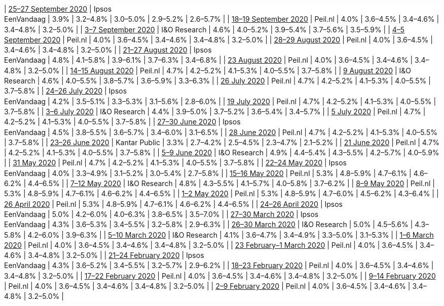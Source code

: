 | [25–27 September 2020](2020-09-27-Ipsos.html) | Ipsos <br> EenVandaag | 3.9% | 3.2–4.8% | 3.0–5.0% | 2.9–5.2% | 2.6–5.7% |
| [18–19 September 2020](2020-09-19-Peilnl.html) | Peil.nl | 4.0% | 3.6–4.5% | 3.4–4.6% | 3.4–4.8% | 3.2–5.0% |
| [3–7 September 2020](2020-09-07-IOResearch.html) | I&O Research | 4.6% | 4.0–5.2% | 3.9–5.4% | 3.7–5.6% | 3.5–5.9% |
| [4–5 September 2020](2020-09-05-Peilnl.html) | Peil.nl | 4.0% | 3.6–4.5% | 3.4–4.6% | 3.4–4.8% | 3.2–5.0% |
| [28–29 August 2020](2020-08-29-Peilnl.html) | Peil.nl | 4.0% | 3.6–4.5% | 3.4–4.6% | 3.4–4.8% | 3.2–5.0% |
| [21–27 August 2020](2020-08-27-Ipsos.html) | Ipsos <br> EenVandaag | 4.8% | 4.1–5.8% | 3.9–6.1% | 3.7–6.3% | 3.4–6.8% |
| [23 August 2020](2020-08-23-Peilnl.html) | Peil.nl | 4.0% | 3.6–4.5% | 3.4–4.6% | 3.4–4.8% | 3.2–5.0% |
| [14–15 August 2020](2020-08-15-Peilnl.html) | Peil.nl | 4.7% | 4.2–5.2% | 4.1–5.3% | 4.0–5.5% | 3.7–5.8% |
| [9 August 2020](2020-08-09-IOResearch.html) | I&O Research | 4.6% | 4.0–5.5% | 3.8–5.7% | 3.6–5.9% | 3.3–6.3% |
| [26 July 2020](2020-07-26-Peilnl.html) | Peil.nl | 4.7% | 4.2–5.2% | 4.1–5.3% | 4.0–5.5% | 3.7–5.8% |
| [24–26 July 2020](2020-07-26-Ipsos.html) | Ipsos <br> EenVandaag | 4.2% | 3.5–5.1% | 3.3–5.3% | 3.1–5.6% | 2.8–6.0% |
| [19 July 2020](2020-07-19-Peilnl.html) | Peil.nl | 4.7% | 4.2–5.2% | 4.1–5.3% | 4.0–5.5% | 3.7–5.8% |
| [3–6 July 2020](2020-07-06-IOResearch.html) | I&O Research | 4.4% | 3.9–5.0% | 3.7–5.2% | 3.6–5.4% | 3.4–5.7% |
| [5 July 2020](2020-07-05-Peilnl.html) | Peil.nl | 4.7% | 4.2–5.2% | 4.1–5.3% | 4.0–5.5% | 3.7–5.8% |
| [27–30 June 2020](2020-06-30-Ipsos.html) | Ipsos <br> EenVandaag | 4.5% | 3.8–5.5% | 3.6–5.7% | 3.4–6.0% | 3.1–6.5% |
| [28 June 2020](2020-06-28-Peilnl.html) | Peil.nl | 4.7% | 4.2–5.2% | 4.1–5.3% | 4.0–5.5% | 3.7–5.8% |
| [23–26 June 2020](2020-06-26-KantarPublic.html) | Kantar Public | 3.3% | 2.7–4.2% | 2.5–4.5% | 2.3–4.7% | 2.1–5.2% |
| [21 June 2020](2020-06-21-Peilnl.html) | Peil.nl | 4.7% | 4.2–5.2% | 4.1–5.3% | 4.0–5.5% | 3.7–5.8% |
| [5–9 June 2020](2020-06-09-IOResearch.html) | I&O Research | 4.9% | 4.4–5.4% | 4.3–5.5% | 4.2–5.7% | 4.0–5.9% |
| [31 May 2020](2020-05-31-Peilnl.html) | Peil.nl | 4.7% | 4.2–5.2% | 4.1–5.3% | 4.0–5.5% | 3.7–5.8% |
| [22–24 May 2020](2020-05-24-Ipsos.html) | Ipsos <br> EenVandaag | 4.0% | 3.3–4.9% | 3.1–5.2% | 3.0–5.4% | 2.7–5.8% |
| [15–16 May 2020](2020-05-16-Peilnl.html) | Peil.nl | 5.3% | 4.8–5.9% | 4.7–6.1% | 4.6–6.2% | 4.4–6.5% |
| [7–12 May 2020](2020-05-12-IOResearch.html) | I&O Research | 4.8% | 4.3–5.5% | 4.1–5.7% | 4.0–5.8% | 3.7–6.2% |
| [8–9 May 2020](2020-05-09-Peilnl.html) | Peil.nl | 5.3% | 4.8–5.9% | 4.7–6.1% | 4.6–6.2% | 4.4–6.5% |
| [1–2 May 2020](2020-05-02-Peilnl.html) | Peil.nl | 5.3% | 4.8–5.9% | 4.7–6.0% | 4.5–6.2% | 4.3–6.4% |
| [26 April 2020](2020-04-26-Peilnl.html) | Peil.nl | 5.3% | 4.8–5.9% | 4.7–6.1% | 4.6–6.2% | 4.4–6.5% |
| [24–26 April 2020](2020-04-26-Ipsos.html) | Ipsos <br> EenVandaag | 5.0% | 4.2–6.0% | 4.0–6.3% | 3.8–6.5% | 3.5–7.0% |
| [27–30 March 2020](2020-03-30-Ipsos.html) | Ipsos <br> EenVandaag | 4.3% | 3.6–5.3% | 3.4–5.5% | 3.2–5.8% | 2.9–6.3% |
| [26–30 March 2020](2020-03-30-IOResearch.html) | I&O Research | 5.0% | 4.5–5.6% | 4.3–5.8% | 4.2–6.0% | 3.9–6.3% |
| [5–10 March 2020](2020-03-10-IOResearch.html) | I&O Research | 4.1% | 3.6–4.7% | 3.4–4.9% | 3.3–5.0% | 3.1–5.3% |
| [1–6 March 2020](2020-03-06-Peilnl.html) | Peil.nl | 4.0% | 3.6–4.5% | 3.4–4.6% | 3.4–4.8% | 3.2–5.0% |
| [23 February–1 March 2020](2020-03-01-Peilnl.html) | Peil.nl | 4.0% | 3.6–4.5% | 3.4–4.6% | 3.4–4.8% | 3.2–5.0% |
| [21–24 February 2020](2020-02-24-Ipsos.html) | Ipsos <br> EenVandaag | 4.3% | 3.6–5.2% | 3.4–5.5% | 3.2–5.7% | 2.9–6.2% |
| [18–23 February 2020](2020-02-23-Peilnl.html) | Peil.nl | 4.0% | 3.6–4.5% | 3.4–4.6% | 3.4–4.8% | 3.2–5.0% |
| [17–22 February 2020](2020-02-22-Peilnl.html) | Peil.nl | 4.0% | 3.6–4.5% | 3.4–4.6% | 3.4–4.8% | 3.2–5.0% |
| [9–14 February 2020](2020-02-14-Peilnl.html) | Peil.nl | 4.0% | 3.6–4.5% | 3.4–4.6% | 3.4–4.8% | 3.2–5.0% |
| [2–9 February 2020](2020-02-09-Peilnl.html) | Peil.nl | 4.0% | 3.6–4.5% | 3.4–4.6% | 3.4–4.8% | 3.2–5.0% |